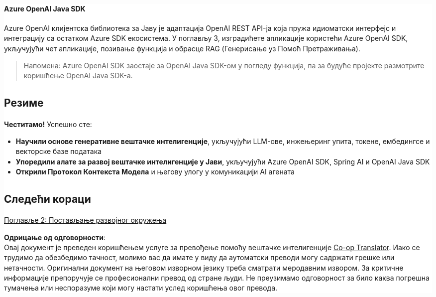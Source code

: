 #### Azure OpenAI Java SDK

Azure OpenAI клијентска библиотека за Јаву је адаптација OpenAI REST API-ја која пружа идиоматски интерфејс и интеграцију са остатком Azure SDK екосистема. У поглављу 3, изградићете апликације користећи Azure OpenAI SDK, укључујући чет апликације, позивање функција и обрасце RAG (Генерисање уз Помоћ Претраживања).

> Напомена: Azure OpenAI SDK заостаје за OpenAI Java SDK-ом у погледу функција, па за будуће пројекте размотрите коришћење OpenAI Java SDK-а.

## Резиме

**Честитамо!** Успешно сте:  

- **Научили основе генеративне вештачке интелигенције**, укључујући LLM-ове, инжењеринг упита, токене, ембедингсе и векторске базе података  
- **Упоредили алате за развој вештачке интелигенције у Јави**, укључујући Azure OpenAI SDK, Spring AI и OpenAI Java SDK  
- **Открили Протокол Контекста Модела** и његову улогу у комуникацији AI агената  

## Следећи кораци

[Поглавље 2: Постављање развојног окружења](../02-SetupDevEnvironment/README.md)  

**Одрицање од одговорности**:  
Овај документ је преведен коришћењем услуге за превођење помоћу вештачке интелигенције [Co-op Translator](https://github.com/Azure/co-op-translator). Иако се трудимо да обезбедимо тачност, молимо вас да имате у виду да аутоматски преводи могу садржати грешке или нетачности. Оригинални документ на његовом изворном језику треба сматрати меродавним извором. За критичне информације препоручује се професионални превод од стране људи. Не преузимамо одговорност за било каква погрешна тумачења или неспоразуме који могу настати услед коришћења овог превода.